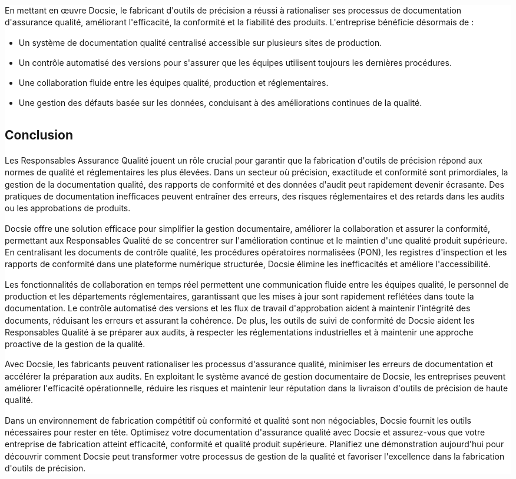 En mettant en œuvre Docsie, le fabricant d'outils de précision a réussi à rationaliser ses processus de documentation d'assurance qualité, améliorant l'efficacité, la conformité et la fiabilité des produits. L'entreprise bénéficie désormais de :

* Un système de documentation qualité centralisé accessible sur plusieurs sites de production.

* Un contrôle automatisé des versions pour s'assurer que les équipes utilisent toujours les dernières procédures.

* Une collaboration fluide entre les équipes qualité, production et réglementaires.

* Une gestion des défauts basée sur les données, conduisant à des améliorations continues de la qualité.

## Conclusion

Les Responsables Assurance Qualité jouent un rôle crucial pour garantir que la fabrication d'outils de précision répond aux normes de qualité et réglementaires les plus élevées. Dans un secteur où précision, exactitude et conformité sont primordiales, la gestion de la documentation qualité, des rapports de conformité et des données d'audit peut rapidement devenir écrasante. Des pratiques de documentation inefficaces peuvent entraîner des erreurs, des risques réglementaires et des retards dans les audits ou les approbations de produits.

Docsie offre une solution efficace pour simplifier la gestion documentaire, améliorer la collaboration et assurer la conformité, permettant aux Responsables Qualité de se concentrer sur l'amélioration continue et le maintien d'une qualité produit supérieure. En centralisant les documents de contrôle qualité, les procédures opératoires normalisées (PON), les registres d'inspection et les rapports de conformité dans une plateforme numérique structurée, Docsie élimine les inefficacités et améliore l'accessibilité.

Les fonctionnalités de collaboration en temps réel permettent une communication fluide entre les équipes qualité, le personnel de production et les départements réglementaires, garantissant que les mises à jour sont rapidement reflétées dans toute la documentation. Le contrôle automatisé des versions et les flux de travail d'approbation aident à maintenir l'intégrité des documents, réduisant les erreurs et assurant la cohérence. De plus, les outils de suivi de conformité de Docsie aident les Responsables Qualité à se préparer aux audits, à respecter les réglementations industrielles et à maintenir une approche proactive de la gestion de la qualité.

Avec Docsie, les fabricants peuvent rationaliser les processus d'assurance qualité, minimiser les erreurs de documentation et accélérer la préparation aux audits. En exploitant le système avancé de gestion documentaire de Docsie, les entreprises peuvent améliorer l'efficacité opérationnelle, réduire les risques et maintenir leur réputation dans la livraison d'outils de précision de haute qualité.

Dans un environnement de fabrication compétitif où conformité et qualité sont non négociables, Docsie fournit les outils nécessaires pour rester en tête. Optimisez votre documentation d'assurance qualité avec Docsie et assurez-vous que votre entreprise de fabrication atteint efficacité, conformité et qualité produit supérieure. Planifiez une démonstration aujourd'hui pour découvrir comment Docsie peut transformer votre processus de gestion de la qualité et favoriser l'excellence dans la fabrication d'outils de précision.